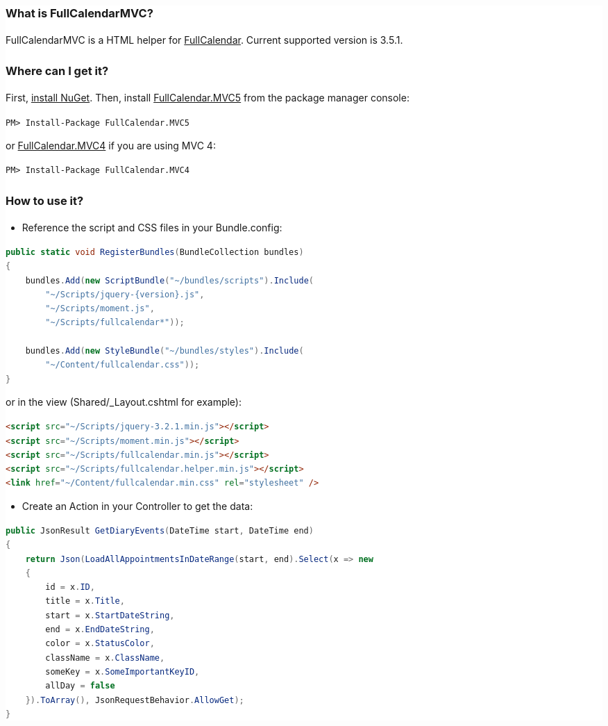 ### What is FullCalendarMVC?
FullCalendarMVC is a HTML helper for [FullCalendar](https://github.com/fullcalendar/fullcalendar). Current supported version is 3.5.1.

### Where can I get it?
First, [install NuGet](http://docs.nuget.org/docs/start-here/installing-nuget). Then, install [FullCalendar.MVC5](https://www.nuget.org/packages/FullCalendar.MVC5/) from the package manager console:

```
PM> Install-Package FullCalendar.MVC5
```

or [FullCalendar.MVC4](https://www.nuget.org/packages/FullCalendar.MVC4/) if you are using MVC 4:

```
PM> Install-Package FullCalendar.MVC4
```

### How to use it?
- Reference the script and CSS files in your Bundle.config:

``` csharp
public static void RegisterBundles(BundleCollection bundles)
{
    bundles.Add(new ScriptBundle("~/bundles/scripts").Include(
        "~/Scripts/jquery-{version}.js",
        "~/Scripts/moment.js",
        "~/Scripts/fullcalendar*"));

    bundles.Add(new StyleBundle("~/bundles/styles").Include(
        "~/Content/fullcalendar.css"));
}
```

or in the view (Shared/_Layout.cshtml for example):

``` html
<script src="~/Scripts/jquery-3.2.1.min.js"></script>
<script src="~/Scripts/moment.min.js"></script>
<script src="~/Scripts/fullcalendar.min.js"></script>
<script src="~/Scripts/fullcalendar.helper.min.js"></script>
<link href="~/Content/fullcalendar.min.css" rel="stylesheet" />
```

- Create an Action in your Controller to get the data:
``` csharp
public JsonResult GetDiaryEvents(DateTime start, DateTime end)
{
    return Json(LoadAllAppointmentsInDateRange(start, end).Select(x => new
    {
        id = x.ID,
        title = x.Title,
        start = x.StartDateString,
        end = x.EndDateString,
        color = x.StatusColor,
        className = x.ClassName,
        someKey = x.SomeImportantKeyID,
        allDay = false
    }).ToArray(), JsonRequestBehavior.AllowGet);
}
```
